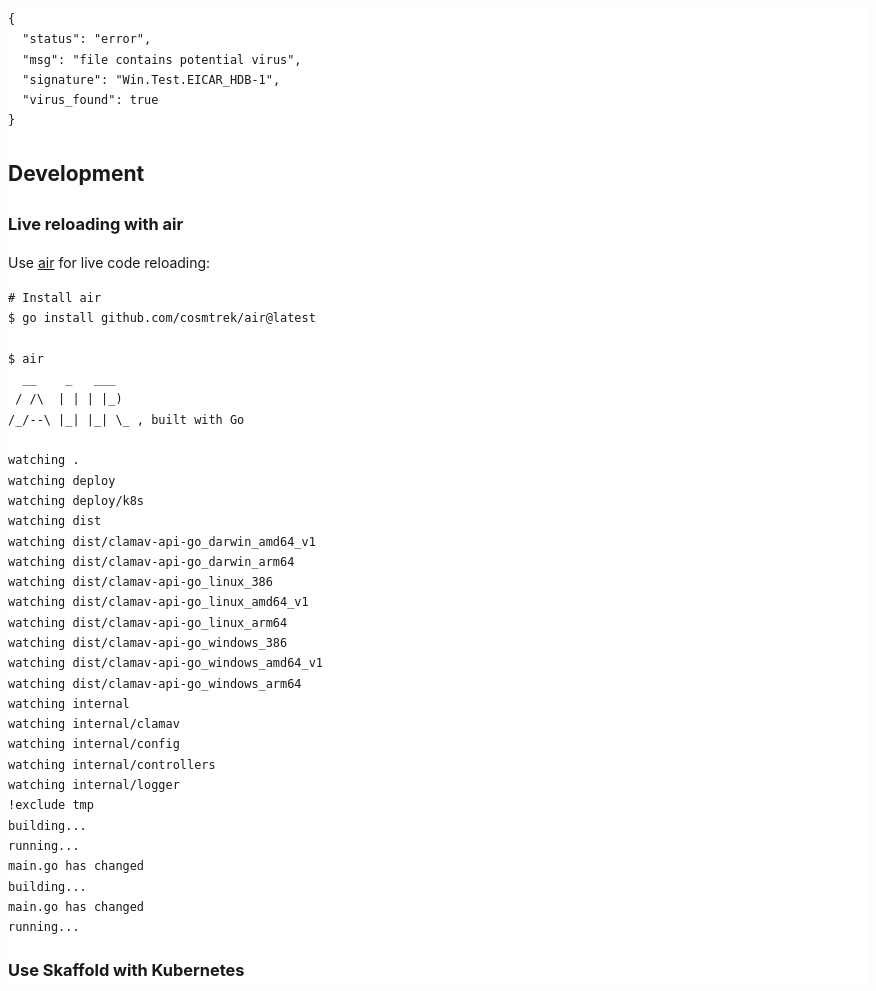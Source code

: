 ```
{
  "status": "error",
  "msg": "file contains potential virus",
  "signature": "Win.Test.EICAR_HDB-1",
  "virus_found": true
}
```

## Development

### Live reloading with air

Use [air](https://github.com/cosmtrek/air) for live code reloading:

```
# Install air
$ go install github.com/cosmtrek/air@latest

$ air
  __    _   ___  
 / /\  | | | |_) 
/_/--\ |_| |_| \_ , built with Go 

watching .
watching deploy
watching deploy/k8s
watching dist
watching dist/clamav-api-go_darwin_amd64_v1
watching dist/clamav-api-go_darwin_arm64
watching dist/clamav-api-go_linux_386
watching dist/clamav-api-go_linux_amd64_v1
watching dist/clamav-api-go_linux_arm64
watching dist/clamav-api-go_windows_386
watching dist/clamav-api-go_windows_amd64_v1
watching dist/clamav-api-go_windows_arm64
watching internal
watching internal/clamav
watching internal/config
watching internal/controllers
watching internal/logger
!exclude tmp
building...
running...
main.go has changed
building...
main.go has changed
running...
```

### Use Skaffold with Kubernetes
